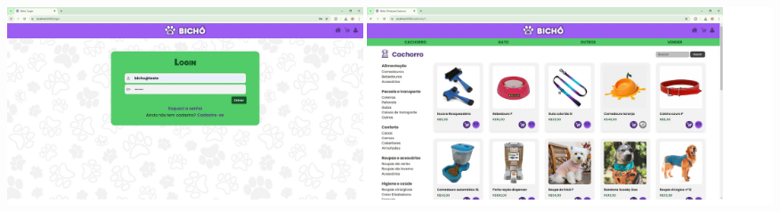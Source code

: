   <img src="./arquivos-readme/login.JPG" alt="Imagem tela login" width="400px">
  <img src="./arquivos-readme/produtos-cachorro.JPG" alt="Imagem tela produtos cachorro" width="400px">